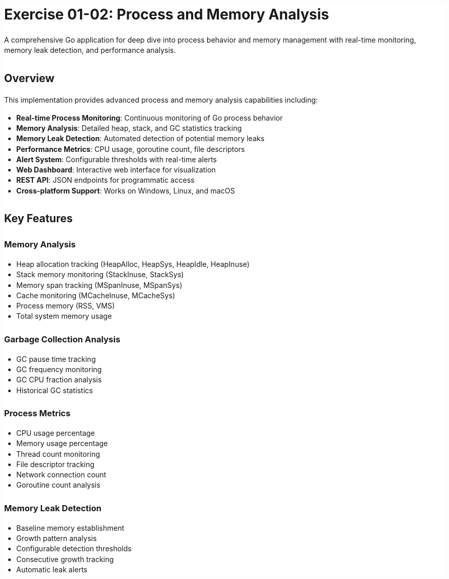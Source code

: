 # Exercise 01-02: Process and Memory Analysis

A comprehensive Go application for deep dive into process behavior and memory management with real-time monitoring, memory leak detection, and performance analysis.

## Overview

This implementation provides advanced process and memory analysis capabilities including:

- **Real-time Process Monitoring**: Continuous monitoring of Go process behavior
- **Memory Analysis**: Detailed heap, stack, and GC statistics tracking
- **Memory Leak Detection**: Automated detection of potential memory leaks
- **Performance Metrics**: CPU usage, goroutine count, file descriptors
- **Alert System**: Configurable thresholds with real-time alerts
- **Web Dashboard**: Interactive web interface for visualization
- **REST API**: JSON endpoints for programmatic access
- **Cross-platform Support**: Works on Windows, Linux, and macOS

## Key Features

### Memory Analysis
- Heap allocation tracking (HeapAlloc, HeapSys, HeapIdle, HeapInuse)
- Stack memory monitoring (StackInuse, StackSys)
- Memory span tracking (MSpanInuse, MSpanSys)
- Cache monitoring (MCacheInuse, MCacheSys)
- Process memory (RSS, VMS)
- Total system memory usage

### Garbage Collection Analysis
- GC pause time tracking
- GC frequency monitoring
- GC CPU fraction analysis
- Historical GC statistics

### Process Metrics
- CPU usage percentage
- Memory usage percentage
- Thread count monitoring
- File descriptor tracking
- Network connection count
- Goroutine count analysis

### Memory Leak Detection
- Baseline memory establishment
- Growth pattern analysis
- Configurable detection thresholds
- Consecutive growth tracking
- Automatic leak alerts
